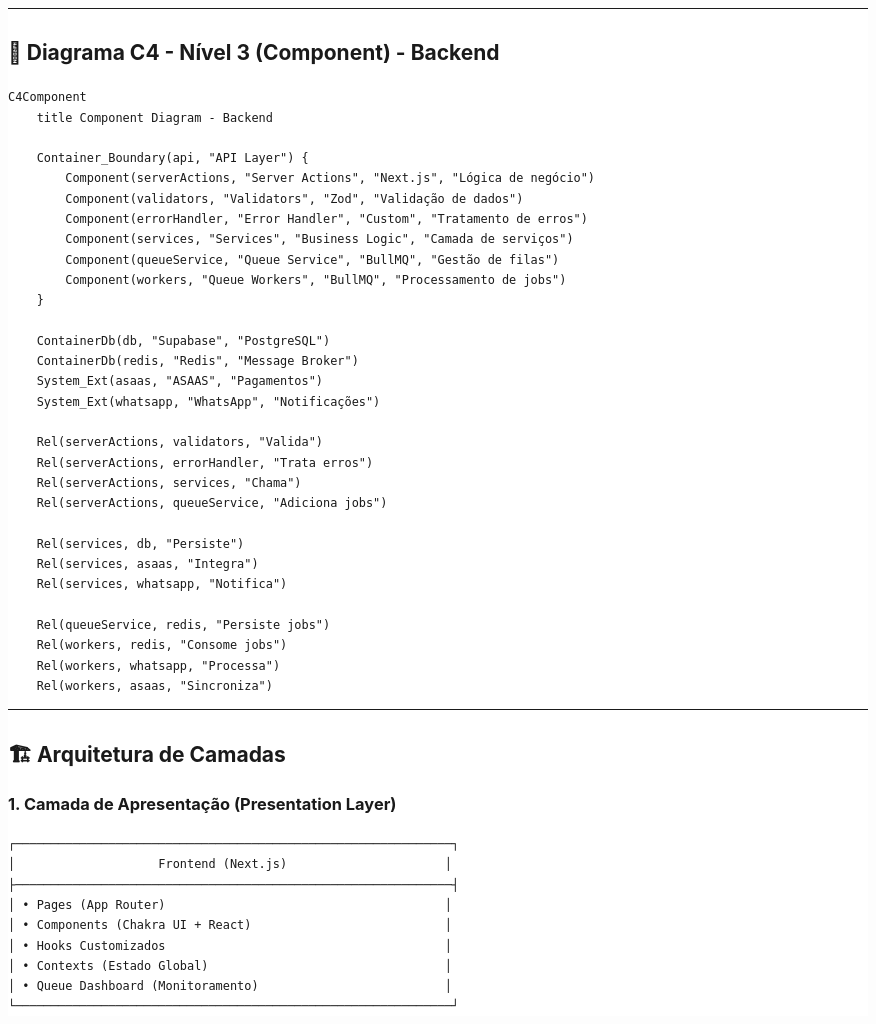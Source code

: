 ```mermaid
```

---

## 📐 **Diagrama C4 - Nível 3 (Component) - Backend**

```mermaid
C4Component
    title Component Diagram - Backend

    Container_Boundary(api, "API Layer") {
        Component(serverActions, "Server Actions", "Next.js", "Lógica de negócio")
        Component(validators, "Validators", "Zod", "Validação de dados")
        Component(errorHandler, "Error Handler", "Custom", "Tratamento de erros")
        Component(services, "Services", "Business Logic", "Camada de serviços")
        Component(queueService, "Queue Service", "BullMQ", "Gestão de filas")
        Component(workers, "Queue Workers", "BullMQ", "Processamento de jobs")
    }

    ContainerDb(db, "Supabase", "PostgreSQL")
    ContainerDb(redis, "Redis", "Message Broker")
    System_Ext(asaas, "ASAAS", "Pagamentos")
    System_Ext(whatsapp, "WhatsApp", "Notificações")

    Rel(serverActions, validators, "Valida")
    Rel(serverActions, errorHandler, "Trata erros")
    Rel(serverActions, services, "Chama")
    Rel(serverActions, queueService, "Adiciona jobs")

    Rel(services, db, "Persiste")
    Rel(services, asaas, "Integra")
    Rel(services, whatsapp, "Notifica")

    Rel(queueService, redis, "Persiste jobs")
    Rel(workers, redis, "Consome jobs")
    Rel(workers, whatsapp, "Processa")
    Rel(workers, asaas, "Sincroniza")
```

---

## 🏗️ **Arquitetura de Camadas**

### **1. Camada de Apresentação (Presentation Layer)**

```
┌─────────────────────────────────────────────────────────────┐
│                    Frontend (Next.js)                      │
├─────────────────────────────────────────────────────────────┤
│ • Pages (App Router)                                       │
│ • Components (Chakra UI + React)                           │
│ • Hooks Customizados                                       │
│ • Contexts (Estado Global)                                 │
│ • Queue Dashboard (Monitoramento)                          │
└─────────────────────────────────────────────────────────────┘
```
